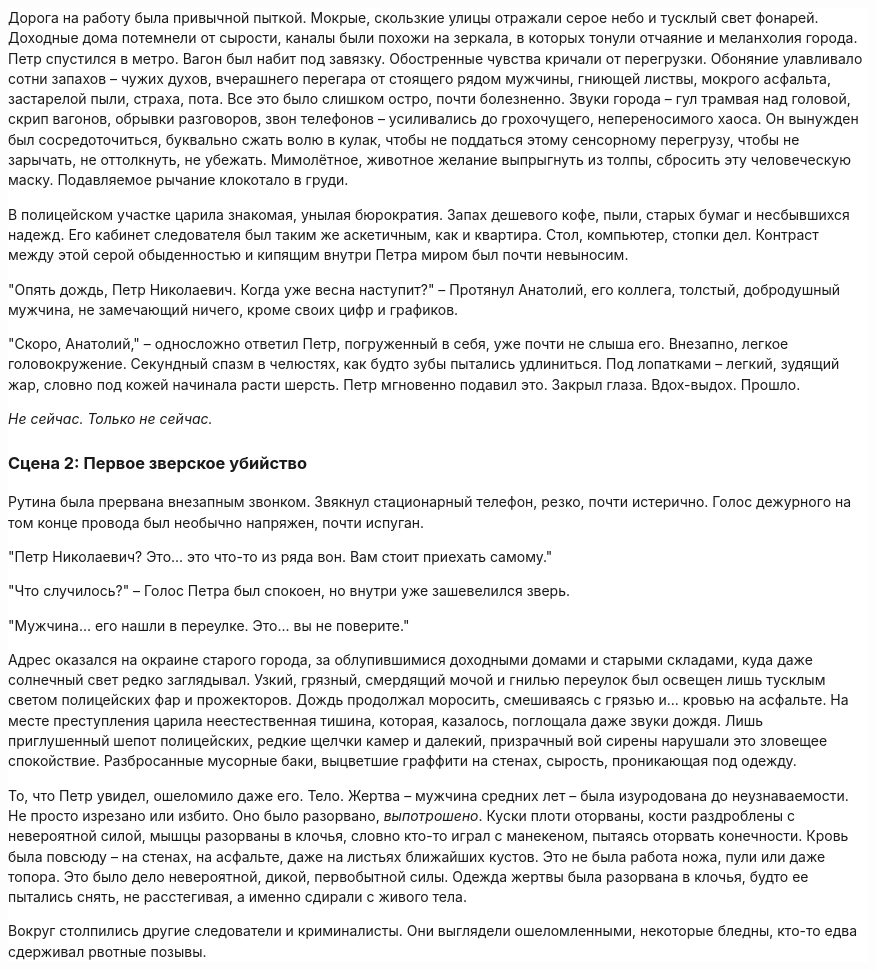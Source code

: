 Дорога на работу была привычной пыткой. Мокрые, скользкие улицы отражали серое небо и тусклый свет фонарей. Доходные дома потемнели от сырости, каналы были похожи на зеркала, в которых тонули отчаяние и меланхолия города. Петр спустился в метро. Вагон был набит под завязку. Обостренные чувства кричали от перегрузки. Обоняние улавливало сотни запахов – чужих духов, вчерашнего перегара от стоящего рядом мужчины, гниющей листвы, мокрого асфальта, застарелой пыли, страха, пота. Все это было слишком остро, почти болезненно. Звуки города – гул трамвая над головой, скрип вагонов, обрывки разговоров, звон телефонов – усиливались до грохочущего, непереносимого хаоса. Он вынужден был сосредоточиться, буквально сжать волю в кулак, чтобы не поддаться этому сенсорному перегрузу, чтобы не зарычать, не оттолкнуть, не убежать. Мимолётное, животное желание выпрыгнуть из толпы, сбросить эту человеческую маску. Подавляемое рычание клокотало в груди.

В полицейском участке царила знакомая, унылая бюрократия. Запах дешевого кофе, пыли, старых бумаг и несбывшихся надежд. Его кабинет следователя был таким же аскетичным, как и квартира. Стол, компьютер, стопки дел. Контраст между этой серой обыденностью и кипящим внутри Петра миром был почти невыносим.

"Опять дождь, Петр Николаевич. Когда уже весна наступит?" – Протянул Анатолий, его коллега, толстый, добродушный мужчина, не замечающий ничего, кроме своих цифр и графиков.

"Скоро, Анатолий," – односложно ответил Петр, погруженный в себя, уже почти не слыша его. Внезапно, легкое головокружение. Секундный спазм в челюстях, как будто зубы пытались удлиниться. Под лопатками – легкий, зудящий жар, словно под кожей начинала расти шерсть. Петр мгновенно подавил это. Закрыл глаза. Вдох-выдох. Прошло.

*Не сейчас. Только не сейчас.*

### Сцена 2: Первое зверское убийство

Рутина была прервана внезапным звонком. Звякнул стационарный телефон, резко, почти истерично. Голос дежурного на том конце провода был необычно напряжен, почти испуган.

"Петр Николаевич? Это... это что-то из ряда вон. Вам стоит приехать самому."

"Что случилось?" – Голос Петра был спокоен, но внутри уже зашевелился зверь.

"Мужчина... его нашли в переулке. Это... вы не поверите."

Адрес оказался на окраине старого города, за облупившимися доходными домами и старыми складами, куда даже солнечный свет редко заглядывал. Узкий, грязный, смердящий мочой и гнилью переулок был освещен лишь тусклым светом полицейских фар и прожекторов. Дождь продолжал моросить, смешиваясь с грязью и... кровью на асфальте. На месте преступления царила неестественная тишина, которая, казалось, поглощала даже звуки дождя. Лишь приглушенный шепот полицейских, редкие щелчки камер и далекий, призрачный вой сирены нарушали это зловещее спокойствие. Разбросанные мусорные баки, выцветшие граффити на стенах, сырость, проникающая под одежду.

То, что Петр увидел, ошеломило даже его. Тело. Жертва – мужчина средних лет – была изуродована до неузнаваемости. Не просто изрезано или избито. Оно было разорвано, *выпотрошено*. Куски плоти оторваны, кости раздроблены с невероятной силой, мышцы разорваны в клочья, словно кто-то играл с манекеном, пытаясь оторвать конечности. Кровь была повсюду – на стенах, на асфальте, даже на листьях ближайших кустов. Это не была работа ножа, пули или даже топора. Это было дело невероятной, дикой, первобытной силы. Одежда жертвы была разорвана в клочья, будто ее пытались снять, не расстегивая, а именно сдирали с живого тела.

Вокруг столпились другие следователи и криминалисты. Они выглядели ошеломленными, некоторые бледны, кто-то едва сдерживал рвотные позывы.
